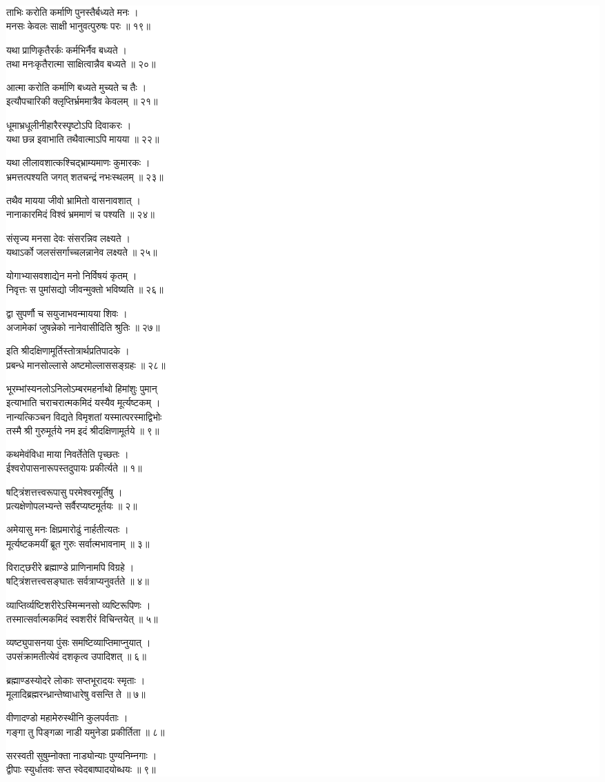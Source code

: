 ताभिः करोति कर्माणि पुनस्तैर्बध्यते मनः ।  
मनसः केवलः साक्षी भानुवत्पुरुषः परः ॥ १९॥  
  
यथा प्राणिकृतैरर्कः कर्मभिर्नैव बध्यते ।  
तथा मनःकृतैरात्मा साक्षित्वान्नैव बध्यते ॥ २०॥  
  
आत्मा करोति कर्माणि बध्यते मुच्यते च तैः ।  
इत्यौपचारिकी क्लृप्तिर्भ्रममात्रैव केवलम् ॥ २१॥  
  
धूमाभ्रधूलीनीहारैरस्पृष्टोऽपि दिवाकरः ।  
यथा छन्न इवाभाति तथैवात्माऽपि मायया ॥ २२॥  
  
यथा लीलावशात्कश्चिद्भ्राम्यमाणः कुमारकः ।  
भ्रमत्तत्पश्यति जगत् शतचन्द्रं नभःस्थलम् ॥ २३॥  
  
तथैव मायया जीवो भ्रामितो वासनावशात् ।  
नानाकारमिदं विश्वं भ्रममाणं च पश्यति ॥ २४॥  
  
संसृज्य मनसा देवः संसरन्निव लक्ष्यते ।  
यथाऽर्को जलसंसर्गाच्चलन्नानेव लक्ष्यते ॥ २५॥  
  
योगाभ्यासवशाद्येन मनो निर्विषयं कृतम् ।  
निवृत्तः स पुमांसद्यो जीवन्मुक्तो भविष्यति ॥ २६॥  
  
द्वा सुपर्णौ च सयुजाभवन्मायया शिवः ।  
अजामेकां जुषन्नेको नानेवासीदिति श्रुतिः ॥ २७॥  
  
इति श्रीदक्षिणामूर्तिस्तोत्रार्थप्रतिपादके ।  
प्रबन्धे मानसोल्लासे अष्टमोल्लाससङ्ग्रहः ॥ २८॥  
  
भूरम्भांस्यनलोऽनिलोऽम्बरमहर्नाथो हिमांशुः पुमान्  
इत्याभाति चराचरात्मकमिदं यस्यैव मूर्त्यष्टकम् ।  
नान्यत्किञ्चन विद्यते विमृशतां यस्मात्परस्माद्विभोः  
तस्मै श्री गुरुमूर्तये नम इदं श्रीदक्षिणामूर्तये ॥ ९॥  
  
कथमेवंविधा माया निवर्तेतेति पृच्छतः ।  
ईश्वरोपासनारूपस्तदुपायः प्रकीर्त्यते ॥ १॥  
  
षट्त्रिंशत्तत्त्वरूपासु परमेश्वरमूर्तिषु ।  
प्रत्यक्षेणोपलभ्यन्ते सर्वैरप्यष्टमूर्तयः ॥ २॥  
  
अमेयासु मनः क्षिप्रमारोढुं नार्हतीत्यतः ।  
मूर्त्यष्टकमयीं ब्रूत गुरुः सर्वात्मभावनाम् ॥ ३॥  
  
विराट्छरीरे ब्रह्माण्डे प्राणिनामपि विग्रहे ।  
षट्त्रिंशत्तत्त्वसङ्घातः सर्वत्राप्यनुवर्तते ॥ ४॥  
  
व्याप्तिर्व्यष्टिशरीरेऽस्मिन्मनसो व्यष्टिरूपिणः ।  
तस्मात्सर्वात्मकमिदं स्वशरीरं विचिन्तयेत् ॥ ५॥  
  
व्यष्ट्युपासनया पुंसः समष्टिव्याप्तिमाप्नुयात् ।  
उपसंक्रामतीत्येवं दशकृत्व उपादिशत् ॥ ६॥  
  
ब्रह्माण्डस्योदरे लोकाः सप्तभूरादयः स्मृताः ।  
मूलादिब्रह्मरन्ध्रान्तेष्वाधारेषु वसन्ति ते ॥ ७॥  
  
वीणादण्डो महामेरुस्थीनि कुलपर्वताः ।  
गङ्गा तु पिङ्गळा नाडी यमुनेडा प्रकीर्तिता ॥ ८॥  
  
सरस्वती सुषुम्नोक्ता नाड्योन्याः पुण्यनिम्नगाः ।  
द्वीपाः स्युर्धातवः सप्त स्वेदबाष्पादयोब्धयः ॥ ९॥  
  
